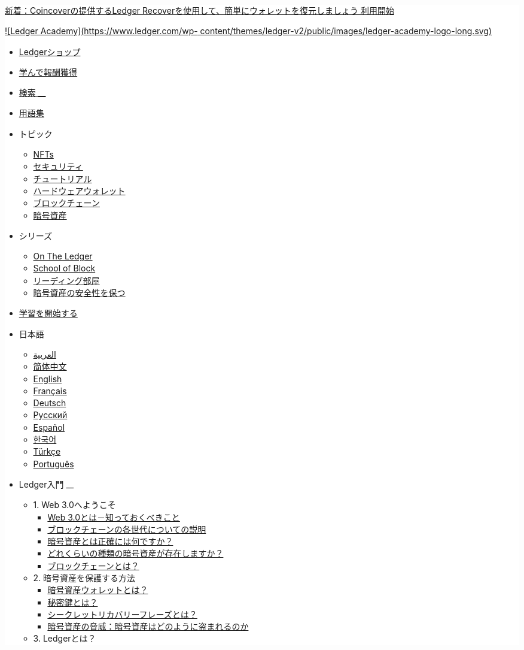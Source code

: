[ 新着：Coincoverの提供するLedger Recoverを使用して、簡単にウォレットを復元しましょう 利用開始
](https://shop.ledger.com/ja/pages/ledger-recover)

[ ![Ledger Academy](https://www.ledger.com/wp-
content/themes/ledger-v2/public/images/ledger-academy-logo-long.svg)
](https://www.ledger.com/ja/academy "Ledger Academy")

  * [ Ledgerショップ ](https://shop.ledger.com/ja)
  * [ 学んで報酬獲得 ](https://quest.ledger.com/)
  * [ 検索 __](https://www.ledger.com/ja/academy/library-ja)
  * [ 用語集 ](https://www.ledger.com/ja/academy/%E7%94%A8%E8%AA%9E%E9%9B%86)
  * トピック
    * [NFTs](https://www.ledger.com/ja/academy/library-ja/topic/nfts)
    * [セキュリティ](https://www.ledger.com/ja/academy/library-ja/topic/security)
    * [チュートリアル](https://www.ledger.com/ja/academy/library-ja/topic/tutorials)
    * [ハードウェアウォレット](https://www.ledger.com/ja/academy/library-ja/topic/hardwarewallet)
    * [ブロックチェーン](https://www.ledger.com/ja/academy/library-ja/topic/blockchain)
    * [暗号資産](https://www.ledger.com/ja/academy/library-ja/topic/crypto)
  * シリーズ
    * [On The Ledger](https://www.ledger.com/ja/academy/series/on-the-ledger)
    * [School of Block](https://www.ledger.com/ja/academy/series/school-of-block)
    * [リーディング部屋](https://www.ledger.com/ja/academy/series/reading-room)
    * [暗号資産の安全性を保つ](https://www.ledger.com/ja/academy/series/enter-the-trust-zone)
  * [学習を開始する](https://www.ledger.com/ja/academy/basic-basics/web-30%E3%81%A8%E3%81%AF%E7%9F%A5%E3%81%A3%E3%81%A6%E3%81%8A%E3%81%8F%E3%81%B9%E3%81%8D%E3%81%93%E3%81%A8)
  * 日本語
    * [العربية](https://www.ledger.com/ar/academy/glossary/%D9%85%D8%AD%D9%81%D8%B8%D8%A9-%D8%B3%D8%A7%D8%AE%D9%86%D8%A9)
    * [简体中文](https://www.ledger.com/zh-hans/academy/glossary/hot-wallet)
    * [English](https://www.ledger.com/academy/glossary/hot-wallet)
    * [Français](https://www.ledger.com/fr/academy/glossary/hot-wallet)
    * [Deutsch](https://www.ledger.com/de/academy/glossary/hot-wallet)
    * [Русский](https://www.ledger.com/ru/academy/glossary/hot-wallet)
    * [Español](https://www.ledger.com/es/academy/glossary/hot-wallet)
    * [한국어](https://www.ledger.com/ko/academy/glossary/hot-wallet)
    * [Türkçe](https://www.ledger.com/tr/academy/glossary/hot-wallet)
    * [Português](https://www.ledger.com/pt-br/academy/glossary/hot-wallet)

  * Ledger入門 __
    * 1\. Web 3.0へようこそ
      * [Web 3.0とは－知っておくべきこと](https://www.ledger.com/ja/academy/basic-basics/web-30%E3%81%A8%E3%81%AF%E7%9F%A5%E3%81%A3%E3%81%A6%E3%81%8A%E3%81%8F%E3%81%B9%E3%81%8D%E3%81%93%E3%81%A8 "Web 3.0とは－知っておくべきこと")
      * [ブロックチェーンの各世代についての説明](https://www.ledger.com/ja/academy/%E3%83%96%E3%83%AD%E3%83%83%E3%82%AF%E3%83%81%E3%82%A7%E3%83%BC%E3%83%B3%E3%81%AE%E5%90%84%E4%B8%96%E4%BB%A3%E3%81%AB%E3%81%A4%E3%81%84%E3%81%A6%E3%81%AE%E8%AA%AC%E6%98%8E "ブロックチェーンの各世代についての説明")
      * [暗号資産とは正確には何ですか？](https://www.ledger.com/ja/academy/%E6%9A%97%E5%8F%B7%E9%80%9A%E8%B2%A8%E3%81%A8%E3%81%AF%E6%AD%A3%E7%A2%BA%E3%81%AB%E3%81%AF%E4%BD%95%E3%81%A7%E3%81%99%E3%81%8B "暗号資産とは正確には何ですか？")
      * [どれくらいの種類の暗号資産が存在しますか？](https://www.ledger.com/ja/academy/%E3%81%A9%E3%82%8C%E3%81%8F%E3%82%89%E3%81%84%E3%81%AE%E7%A8%AE%E9%A1%9E%E3%81%AE%E6%9A%97%E5%8F%B7%E8%B3%87%E7%94%A3%E3%81%8C%E5%AD%98%E5%9C%A8%E3%81%97%E3%81%BE%E3%81%99%E3%81%8B "どれくらいの種類の暗号資産が存在しますか？")
      * [ブロックチェーンとは？](https://www.ledger.com/ja/academy/basic-basics/%E3%83%96%E3%83%AD%E3%83%83%E3%82%AF%E3%83%81%E3%82%A7%E3%83%BC%E3%83%B3%E3%81%A8%E3%81%AF "ブロックチェーンとは？")
    * 2\. 暗号資産を保護する方法
      * [暗号資産ウォレットとは？](https://www.ledger.com/ja/academy/%E7%A7%98%E5%AF%86%E9%8D%B5%E3%82%92%E4%BF%9D%E8%AD%B7%E3%81%99%E3%82%8B%E6%96%B9%E6%B3%95 "暗号資産ウォレットとは？")
      * [秘密鍵とは？](https://www.ledger.com/ja/academy/%E7%A7%98%E5%AF%86%E9%8D%B5%E3%81%A8%E3%81%AF "秘密鍵とは？")
      * [シークレットリカバリーフレーズとは？](https://www.ledger.com/ja/academy/%E7%A7%98%E5%AF%86%E3%81%AE%E3%83%AA%E3%82%AB%E3%83%90%E3%83%AA%E3%83%BC%E3%83%95%E3%83%AC%E3%83%BC%E3%82%BA%E3%81%A8%E3%81%AF "シークレットリカバリーフレーズとは？")
      * [暗号資産の脅威：暗号資産はどのように盗まれるのか](https://www.ledger.com/ja/academy/%E6%9A%97%E5%8F%B7%E8%B3%87%E7%94%A3%E3%81%AE%E8%84%85%E5%A8%81%E7%94%A8%E8%AA%9E%E9%9B%86 "暗号資産の脅威：暗号資産はどのように盗まれるのか")
    * 3\. Ledgerとは？